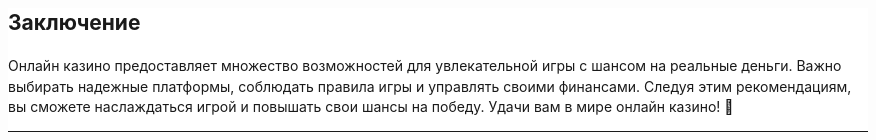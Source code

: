 ## Заключение

Онлайн казино предоставляет множество возможностей для увлекательной игры с шансом на реальные деньги. Важно выбирать надежные платформы, соблюдать правила игры и управлять своими финансами. Следуя этим рекомендациям, вы сможете наслаждаться игрой и повышать свои шансы на победу. Удачи вам в мире онлайн казино! 🎰

---

